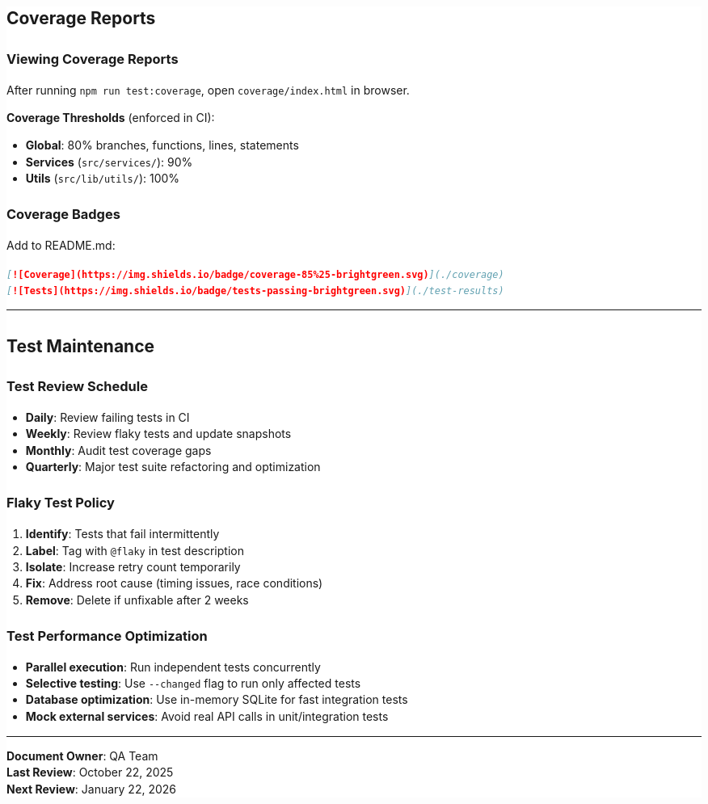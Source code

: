 
## Coverage Reports

### Viewing Coverage Reports

After running `npm run test:coverage`, open `coverage/index.html` in browser.

**Coverage Thresholds** (enforced in CI):

- **Global**: 80% branches, functions, lines, statements
- **Services** (`src/services/`): 90%
- **Utils** (`src/lib/utils/`): 100%

### Coverage Badges

Add to README.md:

```markdown
[![Coverage](https://img.shields.io/badge/coverage-85%25-brightgreen.svg)](./coverage)
[![Tests](https://img.shields.io/badge/tests-passing-brightgreen.svg)](./test-results)
```

---

## Test Maintenance

### Test Review Schedule

- **Daily**: Review failing tests in CI
- **Weekly**: Review flaky tests and update snapshots
- **Monthly**: Audit test coverage gaps
- **Quarterly**: Major test suite refactoring and optimization

### Flaky Test Policy

1. **Identify**: Tests that fail intermittently
2. **Label**: Tag with `@flaky` in test description
3. **Isolate**: Increase retry count temporarily
4. **Fix**: Address root cause (timing issues, race conditions)
5. **Remove**: Delete if unfixable after 2 weeks

### Test Performance Optimization

- **Parallel execution**: Run independent tests concurrently
- **Selective testing**: Use `--changed` flag to run only affected tests
- **Database optimization**: Use in-memory SQLite for fast integration tests
- **Mock external services**: Avoid real API calls in unit/integration tests

---

**Document Owner**: QA Team  
**Last Review**: October 22, 2025  
**Next Review**: January 22, 2026
